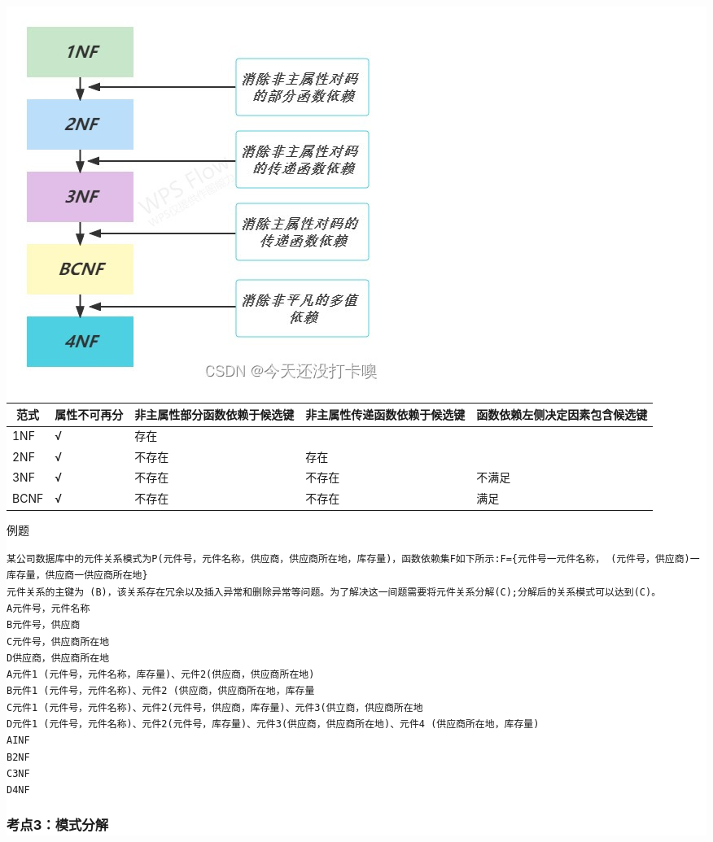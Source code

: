 ![数据库范式（1NF、2NF、3NF、BCNF）_1nf,2nf,3nf,bcnf的理解-CSDN博客](09_数据库技术基础.assets/bb0592deffb84b52a6578b19f03f9c8d.jpeg)

| 范式 | 属性不可再分 | 非主属性部分函数依赖于候选键 | 非主属性传递函数依赖于候选键 | 函数依赖左侧决定因素包含候选键 |
| ---- | ------------ | ---------------------------- | ---------------------------- | ------------------------------ |
| 1NF  | √            | 存在                         |                              |                                |
| 2NF  | √            | 不存在                       | 存在                         |                                |
| 3NF  | √            | 不存在                       | 不存在                       | 不满足                         |
| BCNF | √            | 不存在                       | 不存在                       | 满足                           |



例题

~~~
某公司数据库中的元件关系模式为P(元件号，元件名称，供应商，供应商所在地，库存量)，函数依赖集F如下所示:F={元件号一元件名称， (元件号，供应商)一库存量，供应商一供应商所在地}
元件关系的主键为 (B)，该关系存在冗余以及插入异常和删除异常等问题。为了解决这一间题需要将元件关系分解(C);分解后的关系模式可以达到(C)。
A元件号，元件名称
B元件号，供应商
C元件号，供应商所在地
D供应商，供应商所在地
A元件1 (元件号，元件名称，库存量)、元件2(供应商，供应商所在地)
B元件1 (元件号，元件名称)、元件2 (供应商，供应商所在地，库存量
C元件1 (元件号，元件名称)、元件2(元件号，供应商，库存量)、元件3(供立商，供应商所在地
D元件1 (元件号，元件名称)、元件2(元件号，库存量)、元件3(供应商，供应商所在地)、元件4 (供应商所在地，库存量)
AINF
B2NF
C3NF
D4NF
~~~






### 考点3：模式分解